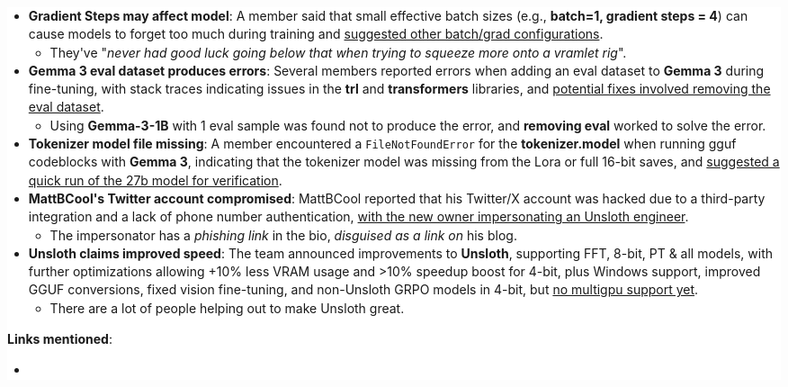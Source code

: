 - **Gradient Steps may affect model**: A member said that small effective batch sizes (e.g., **batch=1, gradient steps = 4**) can cause models to forget too much during training and [suggested other batch/grad configurations](https://discord.com/channels/1179035537009545276/1179035537529643040/1350267964634236930).
   - They've "*never had good luck going below that when trying to squeeze more onto a vramlet rig*".
- **Gemma 3 eval dataset produces errors**: Several members reported errors when adding an eval dataset to **Gemma 3** during fine-tuning, with stack traces indicating issues in the **trl** and **transformers** libraries, and [potential fixes involved removing the eval dataset](https://discord.com/channels/1179035537009545276/1179035537529643040/1350315991227082772).
   - Using **Gemma-3-1B** with 1 eval sample was found not to produce the error, and **removing eval** worked to solve the error.
- **Tokenizer model file missing**: A member encountered a `FileNotFoundError` for the **tokenizer.model** when running gguf codeblocks with **Gemma 3**, indicating that the tokenizer model was missing from the Lora or full 16-bit saves, and [suggested a quick run of the 27b model for verification](https://discord.com/channels/1179035537009545276/1179035537529643040/1350330220298416139).
- **MattBCool's Twitter account compromised**: MattBCool reported that his Twitter/X account was hacked due to a third-party integration and a lack of phone number authentication, [with the new owner impersonating an Unsloth engineer](https://mattcool.tech/posts/mattbcool-x-account-compromised-that-is-not-me).
   - The impersonator has a *phishing link* in the bio, *disguised as a link on* his blog.
- **Unsloth claims improved speed**: The team announced improvements to **Unsloth**, supporting FFT, 8-bit, PT & all models, with further optimizations allowing +10% less VRAM usage and >10% speedup boost for 4-bit, plus Windows support, improved GGUF conversions, fixed vision fine-tuning, and non-Unsloth GRPO models in 4-bit, but [no multigpu support yet](https://x.com/danielhanchen/status/1900592202621087944).
   - There are a lot of people helping out to make Unsloth great.


<div class="linksMentioned">

<strong>Links mentioned</strong>:

<ul>
<li>